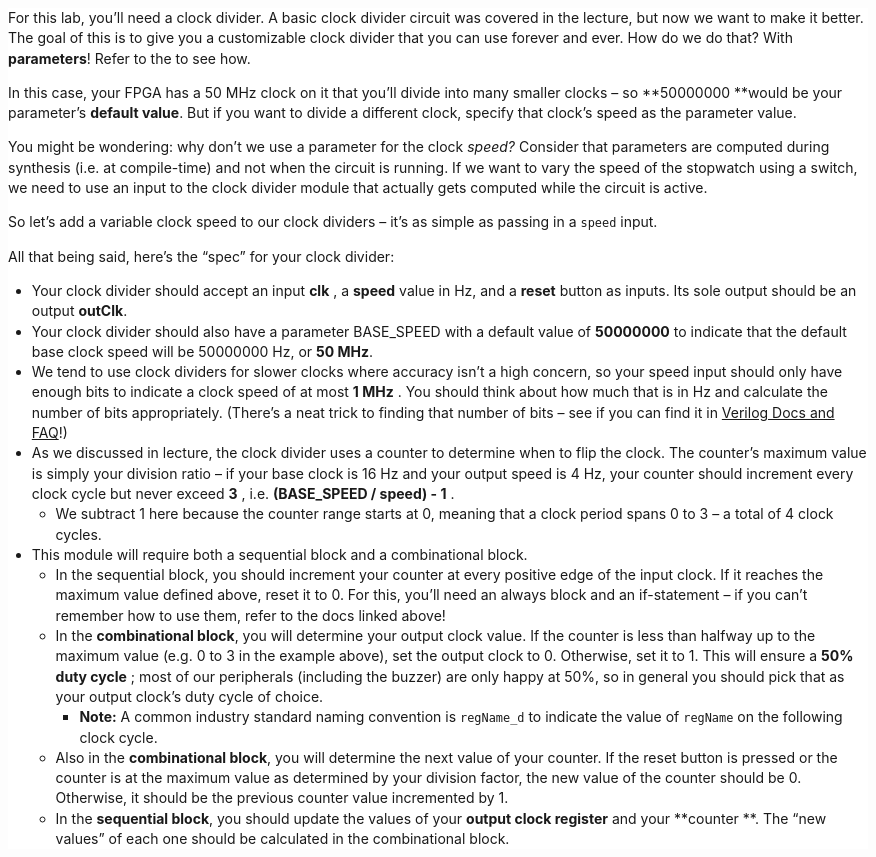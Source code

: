 For this lab, you’ll need a clock divider. A basic clock divider circuit was covered in the lecture, but now we want to make it better. The goal of this is to give you a customizable clock divider that you can use forever and ever. How do we do that? With **parameters**! Refer to the  to see how.

In this case, your FPGA has a 50 MHz clock on it that you’ll divide into many smaller clocks – so **50000000 **would be your parameter’s **default value**. But if you want to divide a different clock, specify that clock’s speed as the parameter value.

You might be wondering: why don’t we use a parameter for the clock _speed?_ Consider that parameters are computed during synthesis (i.e. at compile-time) and not when the circuit is running. If we want to vary the speed of the stopwatch using a switch, we need to use an input to the clock divider module that actually gets computed while the circuit is active.

So let’s add a variable clock speed to our clock dividers – it’s as simple as passing in a `speed` input. 

All that being said, here’s the “spec” for your clock divider:



* Your clock divider should accept an input **clk**  , a **speed**   value in Hz, and a **reset** button as inputs. Its sole output should be an output **outClk**.
* Your clock divider should also have a parameter BASE_SPEED with a default value of **50000000**  to indicate that the default base clock speed will be 50000000 Hz, or  **50 MHz**.
* We tend to use clock dividers for slower clocks where accuracy isn’t a high concern, so your speed input should only have enough bits to indicate a clock speed of at most **1 MHz** . You should think about how much that is in Hz and calculate the number of bits appropriately. (There’s a neat trick to finding that number of bits – see if you can find it in [Verilog Docs and FAQ](https://docs.google.com/document/d_8ruatZIb3sZb-3Kk3WOYC8Jzv4HvdwrTPZUGVupdVE/edit)!)
* As we discussed in lecture, the clock divider uses a counter to determine when to flip the clock. The counter’s maximum value is simply your division ratio – if your base clock is 16 Hz and your output speed is 4 Hz, your counter should increment every clock cycle but never exceed **3** , i.e. **(BASE_SPEED / speed) - 1**  .
    * We subtract 1 here because the counter range starts at 0, meaning that a clock period spans 0 to 3 – a total of 4 clock cycles.
* This module will require both a sequential block and a combinational block.
    * In the sequential block, you should increment your counter at every positive edge of the input clock. If it reaches the maximum value defined above, reset it to 0. For this, you’ll need an   always  block  and an  if-statement  – if you can’t remember how to use them, refer to the docs linked above!
    * In the **combinational block**, you will determine your output clock value. If the counter is less than halfway up to the maximum value (e.g. 0 to 3 in the example above), set the output clock to 0. Otherwise, set it to 1. This will ensure a **50% duty cycle** ; most of our peripherals (including the buzzer) are only happy at 50%, so in general you should pick that as your output clock’s duty cycle of choice.
        *  **Note:** A common industry standard naming convention is `regName_d` to indicate the value of `regName` on the following clock cycle.
    * Also in the  **combinational block**, you will determine the next value of your counter. If the reset button is pressed or the counter is at the maximum value as determined by your division factor, the new value of the counter should be 0. Otherwise, it should be the previous counter value incremented by 1.
    * In the  **sequential block**, you should update the values of your  **output clock register** and your  **counter **. The “new values” of each one should be calculated in the combinational block.

